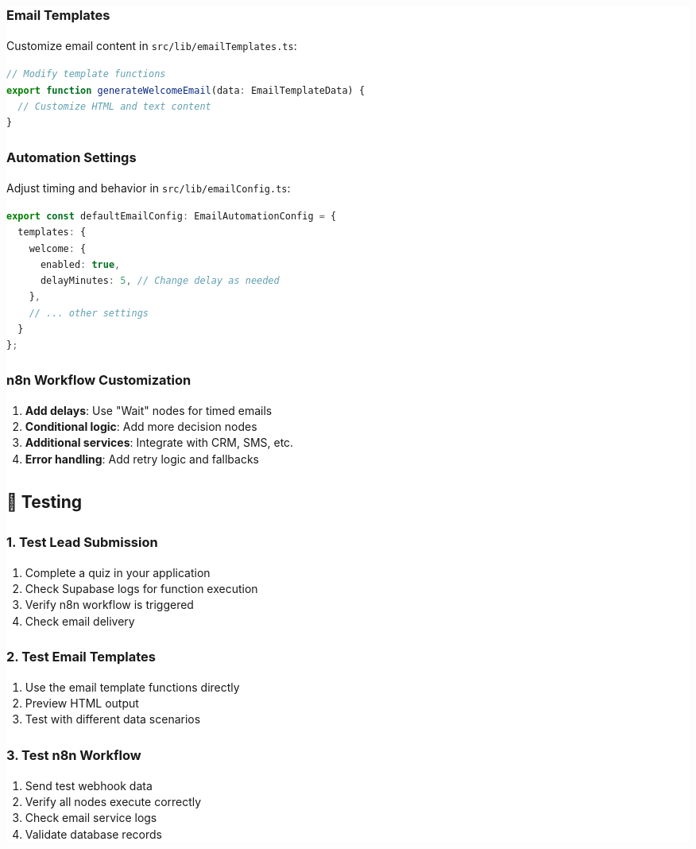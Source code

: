 ### Email Templates

Customize email content in `src/lib/emailTemplates.ts`:

```typescript
// Modify template functions
export function generateWelcomeEmail(data: EmailTemplateData) {
  // Customize HTML and text content
}
```

### Automation Settings

Adjust timing and behavior in `src/lib/emailConfig.ts`:

```typescript
export const defaultEmailConfig: EmailAutomationConfig = {
  templates: {
    welcome: {
      enabled: true,
      delayMinutes: 5, // Change delay as needed
    },
    // ... other settings
  }
};
```

### n8n Workflow Customization

1. **Add delays**: Use "Wait" nodes for timed emails
2. **Conditional logic**: Add more decision nodes
3. **Additional services**: Integrate with CRM, SMS, etc.
4. **Error handling**: Add retry logic and fallbacks

## 🧪 Testing

### 1. Test Lead Submission

1. Complete a quiz in your application
2. Check Supabase logs for function execution
3. Verify n8n workflow is triggered
4. Check email delivery

### 2. Test Email Templates

1. Use the email template functions directly
2. Preview HTML output
3. Test with different data scenarios

### 3. Test n8n Workflow

1. Send test webhook data
2. Verify all nodes execute correctly
3. Check email service logs
4. Validate database records
